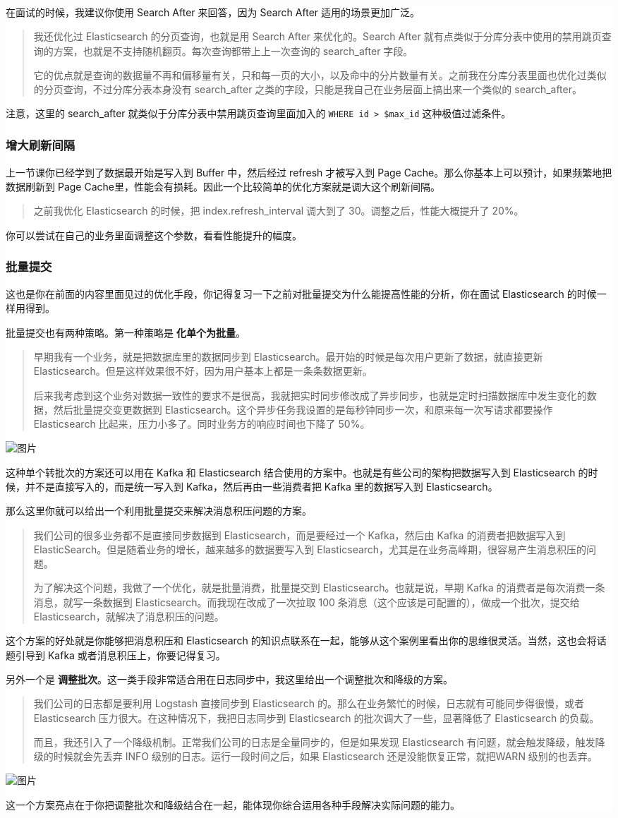 在面试的时候，我建议你使用 Search After 来回答，因为 Search After 适用的场景更加广泛。

> 我还优化过 Elasticsearch 的分页查询，也就是用 Search After 来优化的。Search After 就有点类似于分库分表中使用的禁用跳页查询的方案，也就是不支持随机翻页。每次查询都带上上一次查询的 search\_after 字段。
>
> 它的优点就是查询的数据量不再和偏移量有关，只和每一页的大小，以及命中的分片数量有关。之前我在分库分表里面也优化过类似的分页查询，不过分库分表本身没有 search\_after 之类的字段，只能是我自己在业务层面上搞出来一个类似的 search\_after。

注意，这里的 search\_after 就类似于分库分表中禁用跳页查询里面加入的 `WHERE id > $max_id` 这种极值过滤条件。

### 增大刷新间隔

上一节课你已经学到了数据最开始是写入到 Buffer 中，然后经过 refresh 才被写入到 Page Cache。那么你基本上可以预计，如果频繁地把数据刷新到 Page Cache里，性能会有损耗。因此一个比较简单的优化方案就是调大这个刷新间隔。

> 之前我优化 Elasticsearch 的时候，把 index.refresh\_interval 调大到了 30。调整之后，性能大概提升了 20%。

你可以尝试在自己的业务里面调整这个参数，看看性能提升的幅度。

### 批量提交

这也是你在前面的内容里面见过的优化手段，你记得复习一下之前对批量提交为什么能提高性能的分析，你在面试 Elasticsearch 的时候一样用得到。

批量提交也有两种策略。第一种策略是 **化单个为批量**。

> 早期我有一个业务，就是把数据库里的数据同步到 Elasticsearch。最开始的时候是每次用户更新了数据，就直接更新 Elasticsearch。但是这样效果很不好，因为用户基本上都是一条条数据更新。
>
> 后来我考虑到这个业务对数据一致性的要求不是很高，我就把实时同步修改成了异步同步，也就是定时扫描数据库中发生变化的数据，然后批量提交变更数据到 Elasticsearch。这个异步任务我设置的是每秒钟同步一次，和原来每一次写请求都要操作 Elasticsearch 比起来，压力小多了。同时业务方的响应时间也下降了 50%。

![图片](/images/interviews/703179/d577326d07bef64d0d4fd9e987ef4a1a.png)

这种单个转批次的方案还可以用在 Kafka 和 Elasticsearch 结合使用的方案中。也就是有些公司的架构把数据写入到 Elasticsearch 的时候，并不是直接写入的，而是统一写入到 Kafka，然后再由一些消费者把 Kafka 里的数据写入到 Elasticsearch。

那么这里你就可以给出一个利用批量提交来解决消息积压问题的方案。

> 我们公司的很多业务都不是直接同步数据到 Elasticsearch，而是要经过一个 Kafka，然后由 Kafka 的消费者把数据写入到 ElasticSearch。但是随着业务的增长，越来越多的数据要写入到 Elasticsearch，尤其是在业务高峰期，很容易产生消息积压的问题。
>
> 为了解决这个问题，我做了一个优化，就是批量消费，批量提交到 Elasticsearch。也就是说，早期 Kafka 的消费者是每次消费一条消息，就写一条数据到 Elasticsearch。而我现在改成了一次拉取 100 条消息（这个应该是可配置的），做成一个批次，提交给 Elasticsearch，就解决了消息积压的问题。

这个方案的好处就是你能够把消息积压和 Elasticsearch 的知识点联系在一起，能够从这个案例里看出你的思维很灵活。当然，这也会将话题引导到 Kafka 或者消息积压上，你要记得复习。

另外一个是 **调整批次**。这一类手段非常适合用在日志同步中，我这里给出一个调整批次和降级的方案。

> 我们公司的日志都是要利用 Logstash 直接同步到 Elasticsearch 的。那么在业务繁忙的时候，日志就有可能同步得很慢，或者 Elasticsearch 压力很大。在这种情况下，我把日志同步到 Elasticsearch 的批次调大了一些，显著降低了 Elasticsearch 的负载。
>
> 而且，我还引入了一个降级机制。正常我们公司的日志是全量同步的，但是如果发现 Elasticsearch 有问题，就会触发降级，触发降级的时候就会先丢弃 INFO 级别的日志。运行一段时间之后，如果 Elasticsearch 还是没能恢复正常，就把WARN 级别的也丢弃。

![图片](/images/interviews/703179/f1b6e3daa4c0dda7a4f8935db2dd591a.png)

这一个方案亮点在于你把调整批次和降级结合在一起，能体现你综合运用各种手段解决实际问题的能力。
